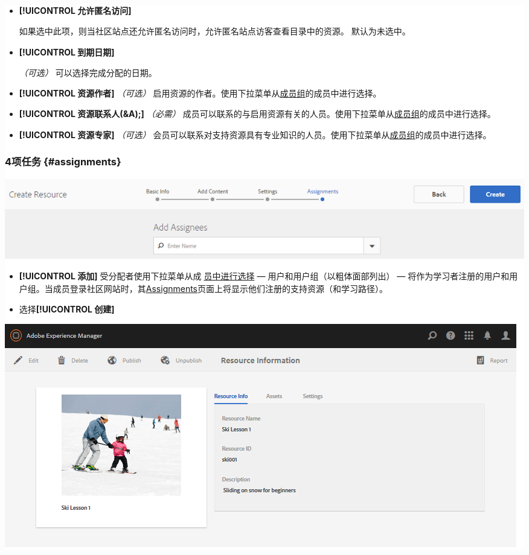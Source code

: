    * **[!UICONTROL 允许匿名访问]**

      如果选中此项，则当社区站点还允许匿名访问时，允许匿名站点访客查看目录中的资源。 默认为未选中。

* **[!UICONTROL 到期日期]**

   *（可选）* 可以选择完成分配的日期。

* **[!UICONTROL 资源作者]**
   *（可选）* 启用资源的作者。使用下拉菜单从[成员组](#members-group)的成员中进行选择。

* **[!UICONTROL 资源联系人(&amp;A);]**
   *（必需）* 成员可以联系的与启用资源有关的人员。使用下拉菜单从[成员组](#members-group)的成员中进行选择。

* **[!UICONTROL 资源专家]**
   *（可选）* 会员可以联系对支持资源具有专业知识的人员。使用下拉菜单从[成员组](#members-group)的成员中进行选择。

### 4项任务 {#assignments}

![chlimage_1-174](assets/chlimage_1-174.png)

* **[!UICONTROL 添加]**
受分配者使用下拉菜单从成 [员中进行选择](#members-group)  — 用户和用户组（以粗体面部列出） — 将作为学习者注册的用户和用户组。当成员登录社区网站时，其[Assignments](functions.md#assignments-function)页面上将显示他们注册的支持资源（和学习路径）。

* 选择&#x200B;**[!UICONTROL 创建]**

![chlimage_1-175](assets/chlimage_1-175.png)
